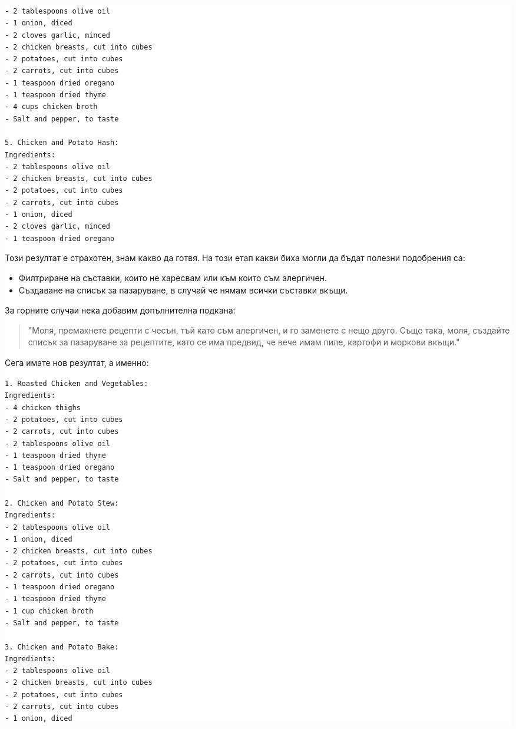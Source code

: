 ```output
- 2 tablespoons olive oil
- 1 onion, diced
- 2 cloves garlic, minced
- 2 chicken breasts, cut into cubes
- 2 potatoes, cut into cubes
- 2 carrots, cut into cubes
- 1 teaspoon dried oregano
- 1 teaspoon dried thyme
- 4 cups chicken broth
- Salt and pepper, to taste

5. Chicken and Potato Hash:
Ingredients:
- 2 tablespoons olive oil
- 2 chicken breasts, cut into cubes
- 2 potatoes, cut into cubes
- 2 carrots, cut into cubes
- 1 onion, diced
- 2 cloves garlic, minced
- 1 teaspoon dried oregano
```

Този резултат е страхотен, знам какво да готвя. На този етап какви биха могли да бъдат полезни подобрения са:

- Филтриране на съставки, които не харесвам или към които съм алергичен.
- Създаване на списък за пазаруване, в случай че нямам всички съставки вкъщи.

За горните случаи нека добавим допълнителна подкана:

> "Моля, премахнете рецепти с чесън, тъй като съм алергичен, и го заменете с нещо друго. Също така, моля, създайте списък за пазаруване за рецептите, като се има предвид, че вече имам пиле, картофи и моркови вкъщи."

Сега имате нов резултат, а именно:

```output
1. Roasted Chicken and Vegetables:
Ingredients:
- 4 chicken thighs
- 2 potatoes, cut into cubes
- 2 carrots, cut into cubes
- 2 tablespoons olive oil
- 1 teaspoon dried thyme
- 1 teaspoon dried oregano
- Salt and pepper, to taste

2. Chicken and Potato Stew:
Ingredients:
- 2 tablespoons olive oil
- 1 onion, diced
- 2 chicken breasts, cut into cubes
- 2 potatoes, cut into cubes
- 2 carrots, cut into cubes
- 1 teaspoon dried oregano
- 1 teaspoon dried thyme
- 1 cup chicken broth
- Salt and pepper, to taste

3. Chicken and Potato Bake:
Ingredients:
- 2 tablespoons olive oil
- 2 chicken breasts, cut into cubes
- 2 potatoes, cut into cubes
- 2 carrots, cut into cubes
- 1 onion, diced
```
